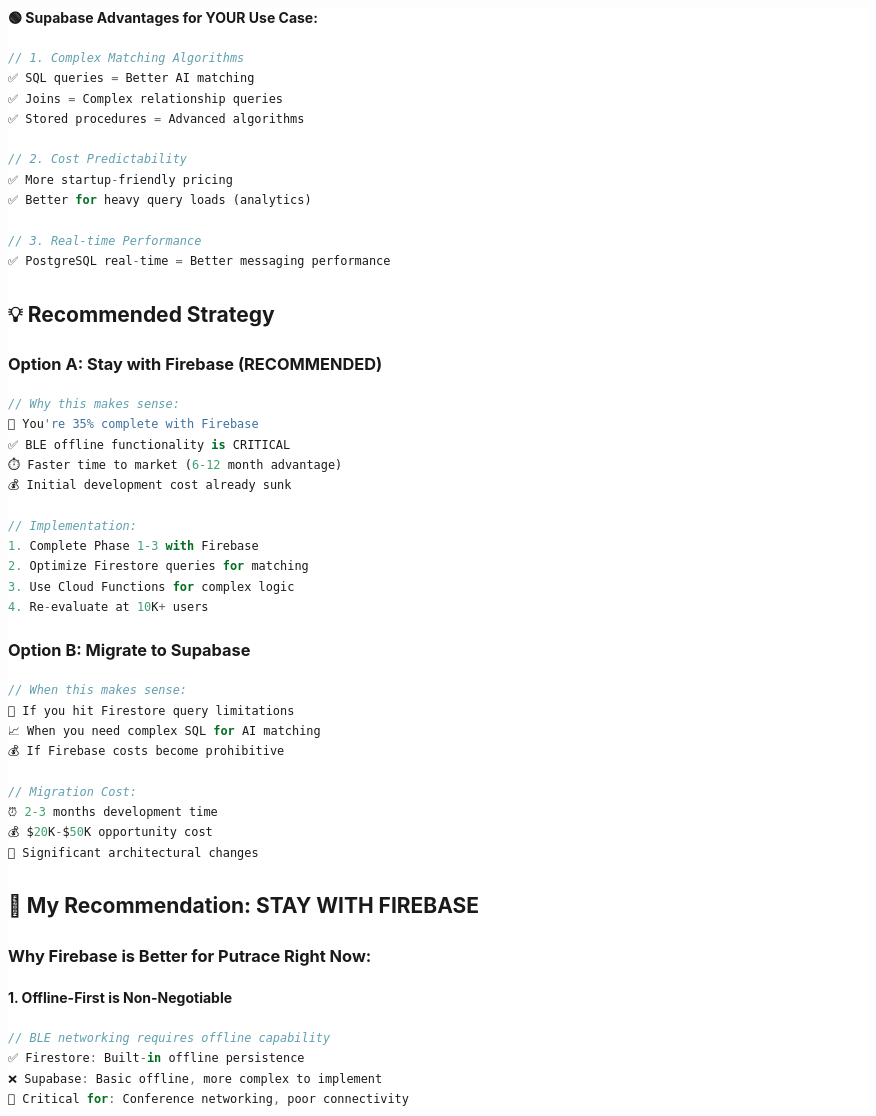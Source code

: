 #### **🟢 Supabase Advantages for YOUR Use Case:**
```dart
// 1. Complex Matching Algorithms
✅ SQL queries = Better AI matching
✅ Joins = Complex relationship queries
✅ Stored procedures = Advanced algorithms

// 2. Cost Predictability
✅ More startup-friendly pricing
✅ Better for heavy query loads (analytics)

// 3. Real-time Performance
✅ PostgreSQL real-time = Better messaging performance
```

## 💡 **Recommended Strategy**

### **Option A: Stay with Firebase (RECOMMENDED)**
```dart
// Why this makes sense:
🚀 You're 35% complete with Firebase
✅ BLE offline functionality is CRITICAL
⏱️ Faster time to market (6-12 month advantage)
💰 Initial development cost already sunk

// Implementation:
1. Complete Phase 1-3 with Firebase
2. Optimize Firestore queries for matching
3. Use Cloud Functions for complex logic
4. Re-evaluate at 10K+ users
```

### **Option B: Migrate to Supabase**
```dart
// When this makes sense:
🔄 If you hit Firestore query limitations
📈 When you need complex SQL for AI matching
💰 If Firebase costs become prohibitive

// Migration Cost:
⏰ 2-3 months development time
💰 $20K-$50K opportunity cost
🔧 Significant architectural changes
```

## 🚀 **My Recommendation: STAY WITH FIREBASE**

### **Why Firebase is Better for Putrace Right Now:**

#### **1. Offline-First is Non-Negotiable**
```dart
// BLE networking requires offline capability
✅ Firestore: Built-in offline persistence
❌ Supabase: Basic offline, more complex to implement
🎯 Critical for: Conference networking, poor connectivity
```
